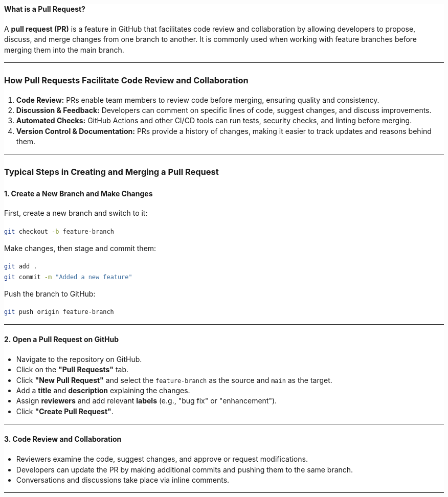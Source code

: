 #### **What is a Pull Request?**  
A **pull request (PR)** is a feature in GitHub that facilitates code review and collaboration by allowing developers to propose, discuss, and merge changes from one branch to another. It is commonly used when working with feature branches before merging them into the main branch.  

---

### **How Pull Requests Facilitate Code Review and Collaboration**  

1. **Code Review:** PRs enable team members to review code before merging, ensuring quality and consistency.  
2. **Discussion & Feedback:** Developers can comment on specific lines of code, suggest changes, and discuss improvements.  
3. **Automated Checks:** GitHub Actions and other CI/CD tools can run tests, security checks, and linting before merging.  
4. **Version Control & Documentation:** PRs provide a history of changes, making it easier to track updates and reasons behind them.  

---

### **Typical Steps in Creating and Merging a Pull Request**  

#### **1. Create a New Branch and Make Changes**  
First, create a new branch and switch to it:  
```bash
git checkout -b feature-branch
```  
Make changes, then stage and commit them:  
```bash
git add .
git commit -m "Added a new feature"
```  
Push the branch to GitHub:  
```bash
git push origin feature-branch
```

---

#### **2. Open a Pull Request on GitHub**  
- Navigate to the repository on GitHub.  
- Click on the **"Pull Requests"** tab.  
- Click **"New Pull Request"** and select the `feature-branch` as the source and `main` as the target.  
- Add a **title** and **description** explaining the changes.  
- Assign **reviewers** and add relevant **labels** (e.g., "bug fix" or "enhancement").  
- Click **"Create Pull Request"**.  

---

#### **3. Code Review and Collaboration**  
- Reviewers examine the code, suggest changes, and approve or request modifications.  
- Developers can update the PR by making additional commits and pushing them to the same branch.  
- Conversations and discussions take place via inline comments.  

---